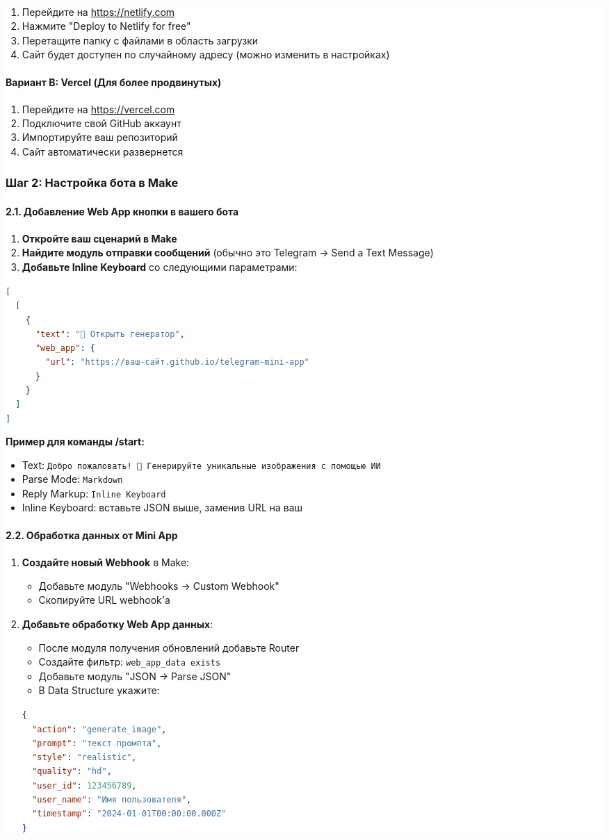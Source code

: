 1. Перейдите на https://netlify.com
2. Нажмите "Deploy to Netlify for free"
3. Перетащите папку с файлами в область загрузки
4. Сайт будет доступен по случайному адресу (можно изменить в настройках)

#### Вариант В: Vercel (Для более продвинутых)

1. Перейдите на https://vercel.com
2. Подключите свой GitHub аккаунт
3. Импортируйте ваш репозиторий
4. Сайт автоматически развернется

### Шаг 2: Настройка бота в Make

#### 2.1. Добавление Web App кнопки в вашего бота

1. **Откройте ваш сценарий в Make**
2. **Найдите модуль отправки сообщений** (обычно это Telegram → Send a Text Message)
3. **Добавьте Inline Keyboard** со следующими параметрами:

```json
[
  [
    {
      "text": "🎨 Открыть генератор",
      "web_app": {
        "url": "https://ваш-сайт.github.io/telegram-mini-app"
      }
    }
  ]
]
```

**Пример для команды /start:**
- Text: `Добро пожаловать! 🎨 Генерируйте уникальные изображения с помощью ИИ`
- Parse Mode: `Markdown`
- Reply Markup: `Inline Keyboard`
- Inline Keyboard: вставьте JSON выше, заменив URL на ваш

#### 2.2. Обработка данных от Mini App

1. **Создайте новый Webhook** в Make:
   - Добавьте модуль "Webhooks → Custom Webhook"
   - Скопируйте URL webhook'а

2. **Добавьте обработку Web App данных**:
   - После модуля получения обновлений добавьте Router
   - Создайте фильтр: `web_app_data exists`
   - Добавьте модуль "JSON → Parse JSON"
   - В Data Structure укажите:
   ```json
   {
     "action": "generate_image",
     "prompt": "текст промпта",
     "style": "realistic",
     "quality": "hd",
     "user_id": 123456789,
     "user_name": "Имя пользователя",
     "timestamp": "2024-01-01T00:00:00.000Z"
   }
   ```
